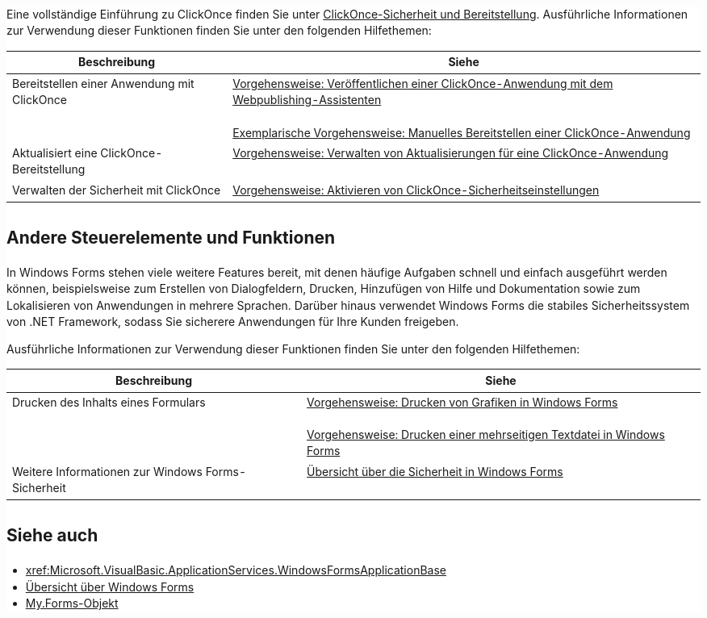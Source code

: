  Eine vollständige Einführung zu ClickOnce finden Sie unter [ClickOnce-Sicherheit und Bereitstellung](/visualstudio/deployment/clickonce-security-and-deployment). Ausführliche Informationen zur Verwendung dieser Funktionen finden Sie unter den folgenden Hilfethemen:  
  
|Beschreibung|Siehe|  
|--------|---------|  
|Bereitstellen einer Anwendung mit ClickOnce|[Vorgehensweise: Veröffentlichen einer ClickOnce-Anwendung mit dem Webpublishing-Assistenten](/visualstudio/deployment/how-to-publish-a-clickonce-application-using-the-publish-wizard)<br /><br /> [Exemplarische Vorgehensweise: Manuelles Bereitstellen einer ClickOnce-Anwendung](/visualstudio/deployment/walkthrough-manually-deploying-a-clickonce-application)|  
|Aktualisiert eine ClickOnce-Bereitstellung|[Vorgehensweise: Verwalten von Aktualisierungen für eine ClickOnce-Anwendung](/visualstudio/deployment/how-to-manage-updates-for-a-clickonce-application)|  
|Verwalten der Sicherheit mit ClickOnce|[Vorgehensweise: Aktivieren von ClickOnce-Sicherheitseinstellungen](/visualstudio/deployment/how-to-enable-clickonce-security-settings)|  
  
## <a name="other-controls-and-features"></a>Andere Steuerelemente und Funktionen  
 In Windows Forms stehen viele weitere Features bereit, mit denen häufige Aufgaben schnell und einfach ausgeführt werden können, beispielsweise zum Erstellen von Dialogfeldern, Drucken, Hinzufügen von Hilfe und Dokumentation sowie zum Lokalisieren von Anwendungen in mehrere Sprachen. Darüber hinaus verwendet Windows Forms die stabiles Sicherheitssystem von .NET Framework, sodass Sie sicherere Anwendungen für Ihre Kunden freigeben.  
  
 Ausführliche Informationen zur Verwendung dieser Funktionen finden Sie unter den folgenden Hilfethemen:  
  
|Beschreibung|Siehe|  
|--------|---------|  
|Drucken des Inhalts eines Formulars|[Vorgehensweise: Drucken von Grafiken in Windows Forms](../../../framework/winforms/advanced/how-to-print-graphics-in-windows-forms.md)<br /><br /> [Vorgehensweise: Drucken einer mehrseitigen Textdatei in Windows Forms](../../../framework/winforms/advanced/how-to-print-a-multi-page-text-file-in-windows-forms.md)|   
|Weitere Informationen zur Windows Forms-Sicherheit|[Übersicht über die Sicherheit in Windows Forms](../../../framework/winforms/security-in-windows-forms-overview.md)|  
  
## <a name="see-also"></a>Siehe auch

- <xref:Microsoft.VisualBasic.ApplicationServices.WindowsFormsApplicationBase>
- [Übersicht über Windows Forms](../../../framework/winforms/windows-forms-overview.md)
- [My.Forms-Objekt](../../../visual-basic/language-reference/objects/my-forms-object.md)
